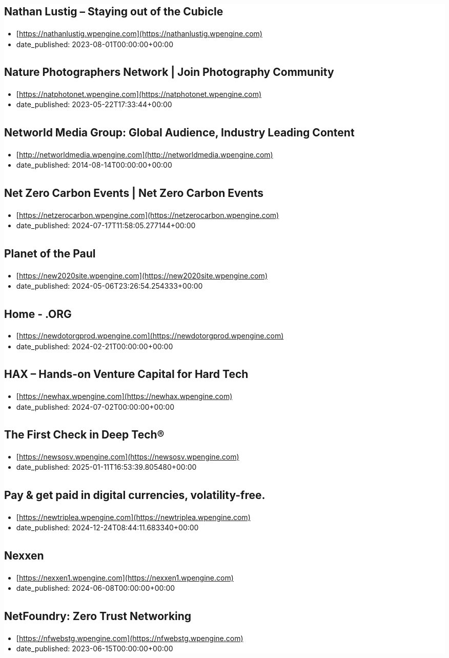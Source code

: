  ## Nathan Lustig – Staying out of the Cubicle
 - [https://nathanlustig.wpengine.com](https://nathanlustig.wpengine.com)
 - date_published: 2023-08-01T00:00:00+00:00

 ## Nature Photographers Network | Join Photography Community
 - [https://natphotonet.wpengine.com](https://natphotonet.wpengine.com)
 - date_published: 2023-05-22T17:33:44+00:00

 ## Networld Media Group: Global Audience, Industry Leading Content
 - [http://networldmedia.wpengine.com](http://networldmedia.wpengine.com)
 - date_published: 2014-08-14T00:00:00+00:00

 ## Net Zero Carbon Events | Net Zero Carbon Events
 - [https://netzerocarbon.wpengine.com](https://netzerocarbon.wpengine.com)
 - date_published: 2024-07-17T11:58:05.277144+00:00

 ## Planet of the Paul
 - [https://new2020site.wpengine.com](https://new2020site.wpengine.com)
 - date_published: 2024-05-06T23:26:54.254333+00:00

 ## Home - .ORG
 - [https://newdotorgprod.wpengine.com](https://newdotorgprod.wpengine.com)
 - date_published: 2024-02-21T00:00:00+00:00

 ## HAX – Hands-on Venture Capital for Hard Tech
 - [https://newhax.wpengine.com](https://newhax.wpengine.com)
 - date_published: 2024-07-02T00:00:00+00:00

 ## The First Check in Deep Tech®
 - [https://newsosv.wpengine.com](https://newsosv.wpengine.com)
 - date_published: 2025-01-11T16:53:39.805480+00:00

 ## Pay & get paid in digital currencies, volatility-free.
 - [https://newtriplea.wpengine.com](https://newtriplea.wpengine.com)
 - date_published: 2024-12-24T08:44:11.683340+00:00

 ## Nexxen
 - [https://nexxen1.wpengine.com](https://nexxen1.wpengine.com)
 - date_published: 2024-06-08T00:00:00+00:00

 ## NetFoundry: Zero Trust Networking
 - [https://nfwebstg.wpengine.com](https://nfwebstg.wpengine.com)
 - date_published: 2023-06-15T00:00:00+00:00
